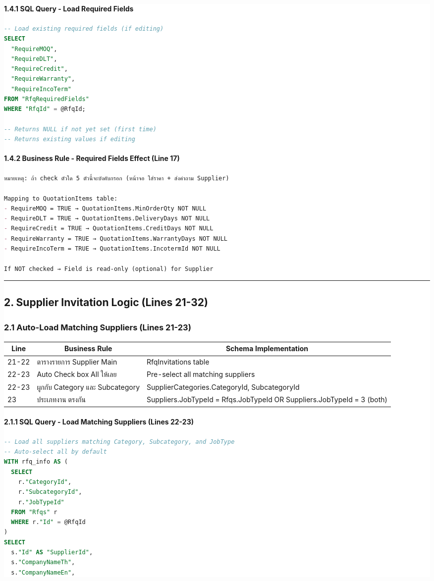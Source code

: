 #### 1.4.1 SQL Query - Load Required Fields

```sql
-- Load existing required fields (if editing)
SELECT
  "RequireMOQ",
  "RequireDLT",
  "RequireCredit",
  "RequireWarranty",
  "RequireIncoTerm"
FROM "RfqRequiredFields"
WHERE "RfqId" = @RfqId;

-- Returns NULL if not yet set (first time)
-- Returns existing values if editing
```

#### 1.4.2 Business Rule - Required Fields Effect (Line 17)

```markdown
หมายเหตุ: ถ้า check ตัวใด 5 ตัวนี้จะบังคับกรอก (หน้าจอ ใส่ราคา + ส่งคำถาม Supplier)

Mapping to QuotationItems table:
- RequireMOQ = TRUE → QuotationItems.MinOrderQty NOT NULL
- RequireDLT = TRUE → QuotationItems.DeliveryDays NOT NULL
- RequireCredit = TRUE → QuotationItems.CreditDays NOT NULL
- RequireWarranty = TRUE → QuotationItems.WarrantyDays NOT NULL
- RequireIncoTerm = TRUE → QuotationItems.IncotermId NOT NULL

If NOT checked → Field is read-only (optional) for Supplier
```

---

## 2. Supplier Invitation Logic (Lines 21-32)

### 2.1 Auto-Load Matching Suppliers (Lines 21-23)

| Line | Business Rule | Schema Implementation |
|------|---------------|----------------------|
| 21-22 | ตารางรายการ Supplier Main | RfqInvitations table |
| 22-23 | Auto Check box All ให้เลย | Pre-select all matching suppliers |
| 22-23 | ผูกกับ Category และ Subcategory | SupplierCategories.CategoryId, SubcategoryId |
| 23 | ประเภทงาน ตรงกัน | Suppliers.JobTypeId = Rfqs.JobTypeId OR Suppliers.JobTypeId = 3 (both) |

#### 2.1.1 SQL Query - Load Matching Suppliers (Lines 22-23)

```sql
-- Load all suppliers matching Category, Subcategory, and JobType
-- Auto-select all by default
WITH rfq_info AS (
  SELECT
    r."CategoryId",
    r."SubcategoryId",
    r."JobTypeId"
  FROM "Rfqs" r
  WHERE r."Id" = @RfqId
)
SELECT
  s."Id" AS "SupplierId",
  s."CompanyNameTh",
  s."CompanyNameEn",
```